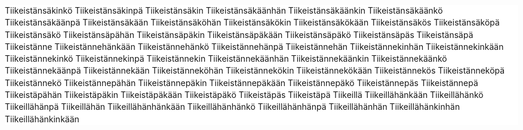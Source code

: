Tiikeistänsäkinkö
Tiikeistänsäkinpä
Tiikeistänsäkin
Tiikeistänsäkäänhän
Tiikeistänsäkäänkin
Tiikeistänsäkäänkö
Tiikeistänsäkäänpä
Tiikeistänsäkään
Tiikeistänsäköhän
Tiikeistänsäkökin
Tiikeistänsäkökään
Tiikeistänsäkös
Tiikeistänsäköpä
Tiikeistänsäkö
Tiikeistänsäpähän
Tiikeistänsäpäkin
Tiikeistänsäpäkään
Tiikeistänsäpäkö
Tiikeistänsäpäs
Tiikeistänsäpä
Tiikeistänne
Tiikeistännehänkään
Tiikeistännehänkö
Tiikeistännehänpä
Tiikeistännehän
Tiikeistännekinhän
Tiikeistännekinkään
Tiikeistännekinkö
Tiikeistännekinpä
Tiikeistännekin
Tiikeistännekäänhän
Tiikeistännekäänkin
Tiikeistännekäänkö
Tiikeistännekäänpä
Tiikeistännekään
Tiikeistänneköhän
Tiikeistännekökin
Tiikeistännekökään
Tiikeistännekös
Tiikeistänneköpä
Tiikeistännekö
Tiikeistännepähän
Tiikeistännepäkin
Tiikeistännepäkään
Tiikeistännepäkö
Tiikeistännepäs
Tiikeistännepä
Tiikeistäpähän
Tiikeistäpäkin
Tiikeistäpäkään
Tiikeistäpäkö
Tiikeistäpäs
Tiikeistäpä
Tiikeillä
Tiikeillähänkään
Tiikeillähänkö
Tiikeillähänpä
Tiikeillähän
Tiikeillähänhänkään
Tiikeillähänhänkö
Tiikeillähänhänpä
Tiikeillähänhän
Tiikeillähänkinhän
Tiikeillähänkinkään